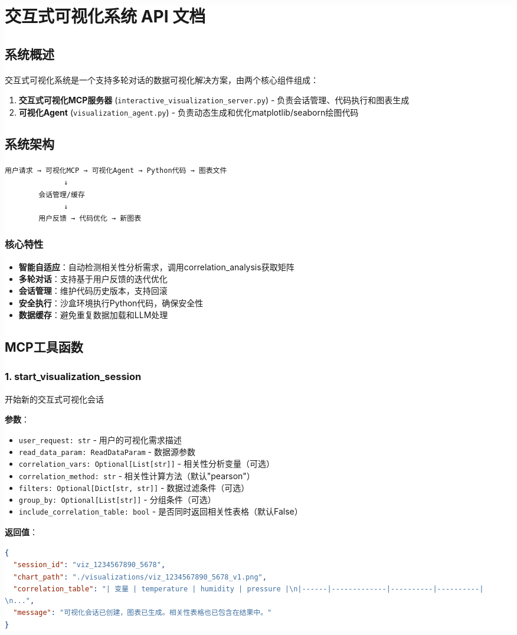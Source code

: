 # 交互式可视化系统 API 文档

## 系统概述

交互式可视化系统是一个支持多轮对话的数据可视化解决方案，由两个核心组件组成：

1. **交互式可视化MCP服务器** (`interactive_visualization_server.py`) - 负责会话管理、代码执行和图表生成
2. **可视化Agent** (`visualization_agent.py`) - 负责动态生成和优化matplotlib/seaborn绘图代码

## 系统架构

```
用户请求 → 可视化MCP → 可视化Agent → Python代码 → 图表文件
              ↓
        会话管理/缓存
              ↓
        用户反馈 → 代码优化 → 新图表
```

### 核心特性

- **智能自适应**：自动检测相关性分析需求，调用correlation_analysis获取矩阵
- **多轮对话**：支持基于用户反馈的迭代优化
- **会话管理**：维护代码历史版本，支持回滚
- **安全执行**：沙盒环境执行Python代码，确保安全性
- **数据缓存**：避免重复数据加载和LLM处理

## MCP工具函数

### 1. start_visualization_session

开始新的交互式可视化会话

**参数**：
- `user_request: str` - 用户的可视化需求描述
- `read_data_param: ReadDataParam` - 数据源参数
- `correlation_vars: Optional[List[str]]` - 相关性分析变量（可选）
- `correlation_method: str` - 相关性计算方法（默认"pearson"）
- `filters: Optional[Dict[str, str]]` - 数据过滤条件（可选）
- `group_by: Optional[List[str]]` - 分组条件（可选）
- `include_correlation_table: bool` - 是否同时返回相关性表格（默认False）

**返回值**：
```json
{
  "session_id": "viz_1234567890_5678",
  "chart_path": "./visualizations/viz_1234567890_5678_v1.png",
  "correlation_table": "| 变量 | temperature | humidity | pressure |\n|------|-------------|----------|----------|\n...",
  "message": "可视化会话已创建，图表已生成。相关性表格也已包含在结果中。"
}
```
